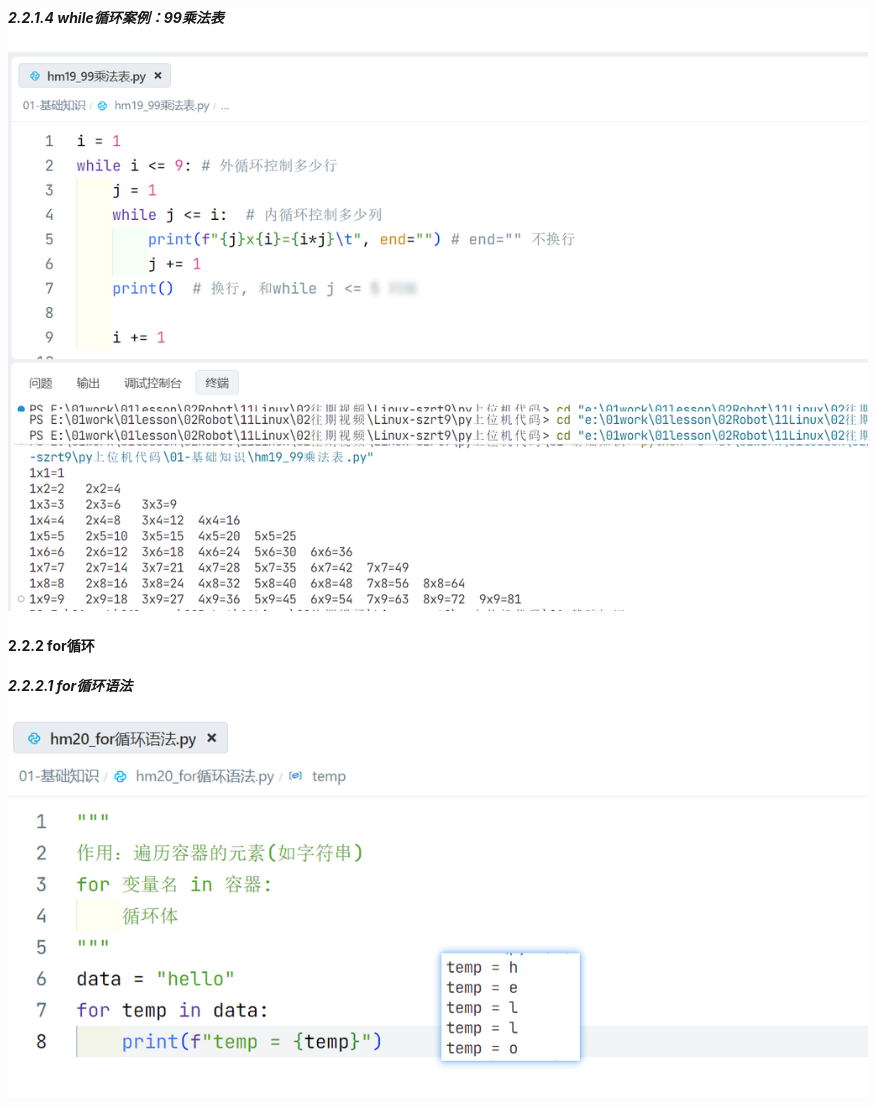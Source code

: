##### 2.2.1.4  while循环案例：99乘法表

![image-20250430151143636](基础、流程.assets/image-20250430151143636.png)

#### 2.2.2 for循环

##### 2.2.2.1 for循环语法

![image-20250430151738014](基础、流程.assets/image-20250430151738014.png)

